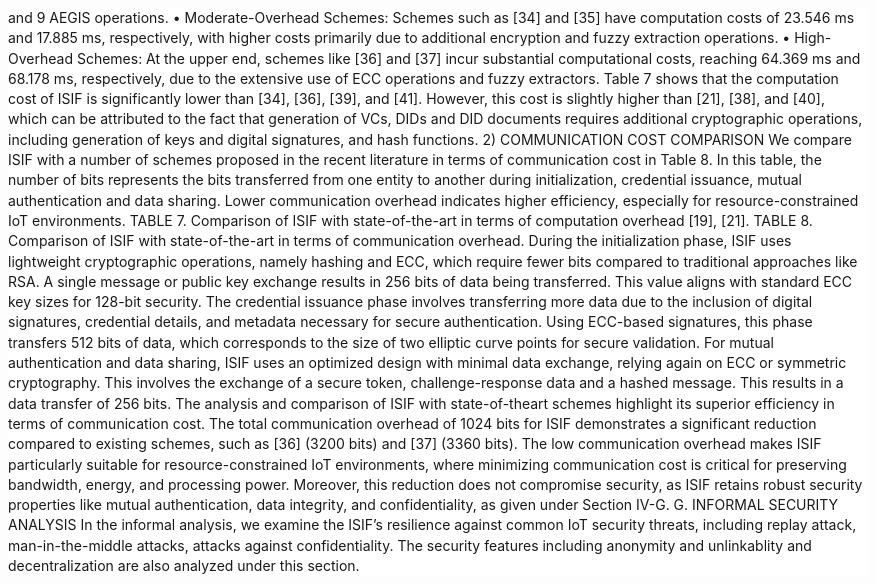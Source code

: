 and 9 AEGIS operations.
• Moderate-Overhead Schemes: Schemes such as [34]
and [35] have computation costs of 23.546 ms and
17.885 ms, respectively, with higher costs primarily due
to additional encryption and fuzzy extraction operations.
• High-Overhead Schemes: At the upper end, schemes
like [36] and [37] incur substantial computational costs,
reaching 64.369 ms and 68.178 ms, respectively, due
to the extensive use of ECC operations and fuzzy
extractors.
Table 7 shows that the computation cost of ISIF is
significantly lower than [34], [36], [39], and [41]. However,
this cost is slightly higher than [21], [38], and [40], which
can be attributed to the fact that generation of VCs, DIDs and
DID documents requires additional cryptographic operations,
including generation of keys and digital signatures, and hash
functions.
2) COMMUNICATION COST COMPARISON
We compare ISIF with a number of schemes proposed in
the recent literature in terms of communication cost in
Table 8. In this table, the number of bits represents the bits
transferred from one entity to another during initialization,
credential issuance, mutual authentication and data sharing.
Lower communication overhead indicates higher efficiency,
especially for resource-constrained IoT environments.
TABLE 7. Comparison of ISIF with state-of-the-art in terms of computation overhead [19], [21].
TABLE 8. Comparison of ISIF with state-of-the-art in terms of
communication overhead.
During the initialization phase, ISIF uses lightweight
cryptographic operations, namely hashing and ECC, which
require fewer bits compared to traditional approaches like
RSA. A single message or public key exchange results in
256 bits of data being transferred. This value aligns with
standard ECC key sizes for 128-bit security.
The credential issuance phase involves transferring more
data due to the inclusion of digital signatures, credential
details, and metadata necessary for secure authentication.
Using ECC-based signatures, this phase transfers 512 bits of
data, which corresponds to the size of two elliptic curve points
for secure validation.
For mutual authentication and data sharing, ISIF uses
an optimized design with minimal data exchange, relying
again on ECC or symmetric cryptography. This involves the
exchange of a secure token, challenge-response data and a
hashed message. This results in a data transfer of 256 bits.
The analysis and comparison of ISIF with state-of-theart schemes highlight its superior efficiency in terms of
communication cost. The total communication overhead of
1024 bits for ISIF demonstrates a significant reduction
compared to existing schemes, such as [36] (3200 bits)
and [37] (3360 bits). The low communication overhead
makes ISIF particularly suitable for resource-constrained
IoT environments, where minimizing communication cost
is critical for preserving bandwidth, energy, and processing
power. Moreover, this reduction does not compromise
security, as ISIF retains robust security properties like mutual
authentication, data integrity, and confidentiality, as given
under Section IV-G.
G. INFORMAL SECURITY ANALYSIS
In the informal analysis, we examine the ISIF’s resilience
against common IoT security threats, including replay attack,
man-in-the-middle attacks, attacks against confidentiality.
The security features including anonymity and unlinkablity
and decentralization are also analyzed under this section.